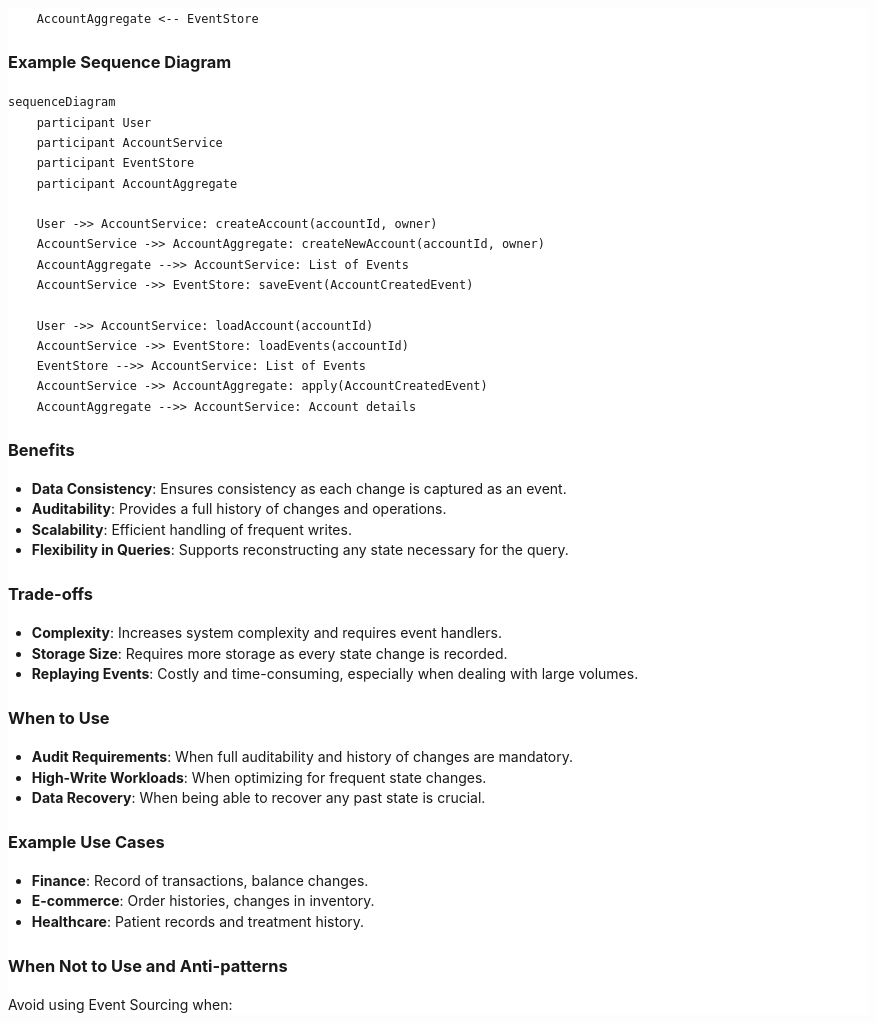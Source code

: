```mermaid
    AccountAggregate <-- EventStore
```

### Example Sequence Diagram

```mermaid
sequenceDiagram
    participant User
    participant AccountService
    participant EventStore
    participant AccountAggregate

    User ->> AccountService: createAccount(accountId, owner)
    AccountService ->> AccountAggregate: createNewAccount(accountId, owner)
    AccountAggregate -->> AccountService: List of Events
    AccountService ->> EventStore: saveEvent(AccountCreatedEvent)
    
    User ->> AccountService: loadAccount(accountId)
    AccountService ->> EventStore: loadEvents(accountId)
    EventStore -->> AccountService: List of Events
    AccountService ->> AccountAggregate: apply(AccountCreatedEvent)
    AccountAggregate -->> AccountService: Account details
```

### Benefits

- **Data Consistency**: Ensures consistency as each change is captured as an event.
- **Auditability**: Provides a full history of changes and operations.
- **Scalability**: Efficient handling of frequent writes.
- **Flexibility in Queries**: Supports reconstructing any state necessary for the query.

### Trade-offs

- **Complexity**: Increases system complexity and requires event handlers.
- **Storage Size**: Requires more storage as every state change is recorded.
- **Replaying Events**: Costly and time-consuming, especially when dealing with large volumes.

### When to Use

- **Audit Requirements**: When full auditability and history of changes are mandatory.
- **High-Write Workloads**: When optimizing for frequent state changes.
- **Data Recovery**: When being able to recover any past state is crucial.

### Example Use Cases

- **Finance**: Record of transactions, balance changes.
- **E-commerce**: Order histories, changes in inventory.
- **Healthcare**: Patient records and treatment history.

### When Not to Use and Anti-patterns

Avoid using Event Sourcing when:
